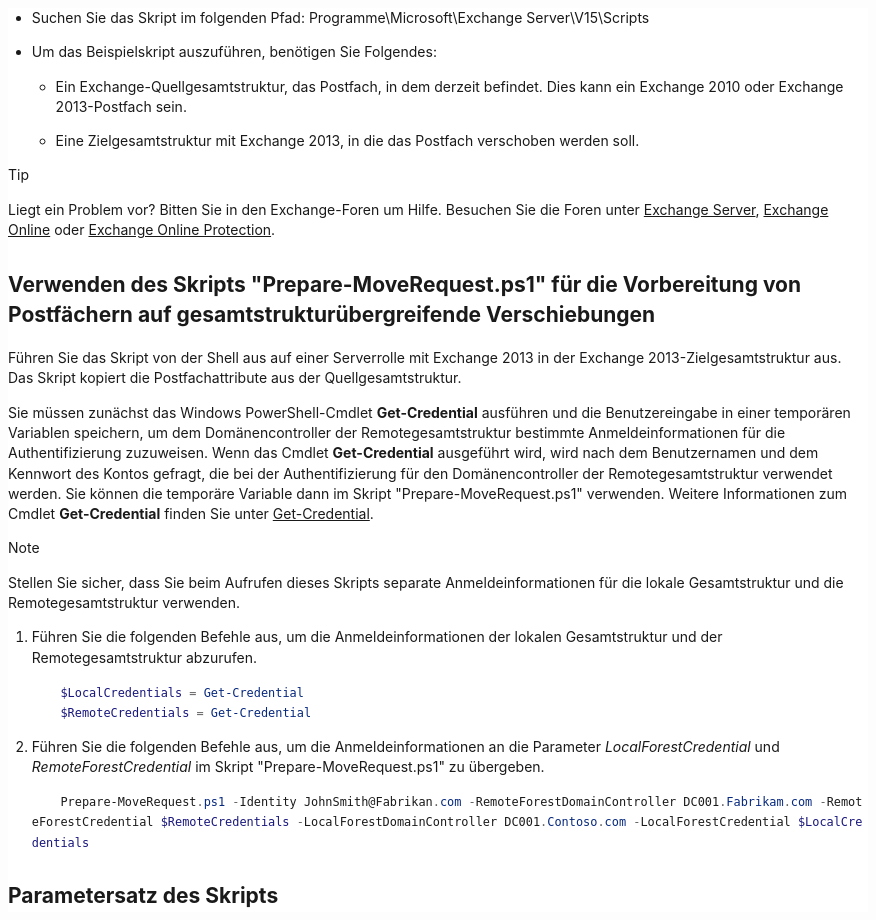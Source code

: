   - Suchen Sie das Skript im folgenden Pfad: Programme\\Microsoft\\Exchange Server\\V15\\Scripts

  - Um das Beispielskript auszuführen, benötigen Sie Folgendes:
    
      - Ein Exchange-Quellgesamtstruktur, das Postfach, in dem derzeit befindet. Dies kann ein Exchange 2010 oder Exchange 2013-Postfach sein.
    
      - Eine Zielgesamtstruktur mit Exchange 2013, in die das Postfach verschoben werden soll.


> [!TIP]
> Liegt ein Problem vor? Bitten Sie in den Exchange-Foren um Hilfe. Besuchen Sie die Foren unter <A href="https://go.microsoft.com/fwlink/p/?linkid=60612">Exchange Server</A>, <A href="https://go.microsoft.com/fwlink/p/?linkid=267542">Exchange Online</A> oder <A href="https://go.microsoft.com/fwlink/p/?linkid=285351">Exchange Online Protection</A>.



## Verwenden des Skripts "Prepare-MoveRequest.ps1" für die Vorbereitung von Postfächern auf gesamtstrukturübergreifende Verschiebungen

Führen Sie das Skript von der Shell aus auf einer Serverrolle mit Exchange 2013 in der Exchange 2013-Zielgesamtstruktur aus. Das Skript kopiert die Postfachattribute aus der Quellgesamtstruktur.

Sie müssen zunächst das Windows PowerShell-Cmdlet **Get-Credential** ausführen und die Benutzereingabe in einer temporären Variablen speichern, um dem Domänencontroller der Remotegesamtstruktur bestimmte Anmeldeinformationen für die Authentifizierung zuzuweisen. Wenn das Cmdlet **Get-Credential** ausgeführt wird, wird nach dem Benutzernamen und dem Kennwort des Kontos gefragt, die bei der Authentifizierung für den Domänencontroller der Remotegesamtstruktur verwendet werden. Sie können die temporäre Variable dann im Skript "Prepare-MoveRequest.ps1" verwenden. Weitere Informationen zum Cmdlet **Get-Credential** finden Sie unter [Get-Credential](https://go.microsoft.com/fwlink/p/?linkid=142122).


> [!NOTE]
> Stellen Sie sicher, dass Sie beim Aufrufen dieses Skripts separate Anmeldeinformationen für die lokale Gesamtstruktur und die Remotegesamtstruktur verwenden.



1.  Führen Sie die folgenden Befehle aus, um die Anmeldeinformationen der lokalen Gesamtstruktur und der Remotegesamtstruktur abzurufen.
    
    ```powershell
        $LocalCredentials = Get-Credential
        $RemoteCredentials = Get-Credential
    ```
    
2.  Führen Sie die folgenden Befehle aus, um die Anmeldeinformationen an die Parameter *LocalForestCredential* und *RemoteForestCredential* im Skript "Prepare-MoveRequest.ps1" zu übergeben.

    ```powershell
        Prepare-MoveRequest.ps1 -Identity JohnSmith@Fabrikan.com -RemoteForestDomainController DC001.Fabrikam.com -RemoteForestCredential $RemoteCredentials -LocalForestDomainController DC001.Contoso.com -LocalForestCredential $LocalCredentials
    ```

## Parametersatz des Skripts

